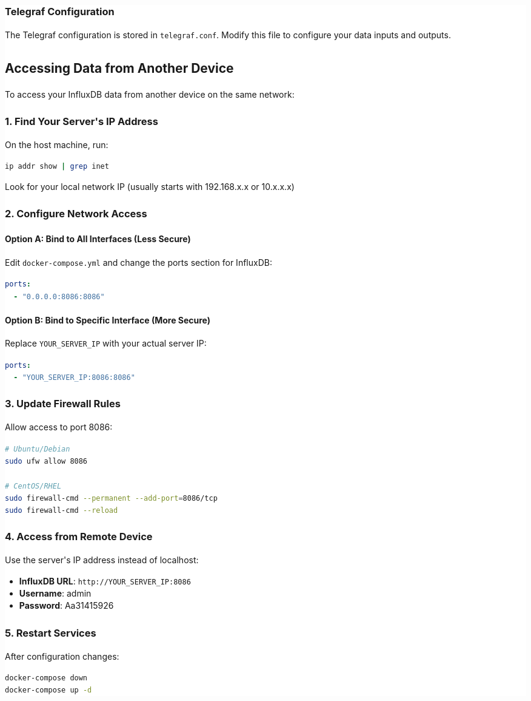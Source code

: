 ### Telegraf Configuration
The Telegraf configuration is stored in `telegraf.conf`. Modify this file to configure your data inputs and outputs.

## Accessing Data from Another Device

To access your InfluxDB data from another device on the same network:

### 1. Find Your Server's IP Address
On the host machine, run:
```bash
ip addr show | grep inet
```
Look for your local network IP (usually starts with 192.168.x.x or 10.x.x.x)

### 2. Configure Network Access

#### Option A: Bind to All Interfaces (Less Secure)
Edit `docker-compose.yml` and change the ports section for InfluxDB:
```yaml
ports:
  - "0.0.0.0:8086:8086"
```

#### Option B: Bind to Specific Interface (More Secure)
Replace `YOUR_SERVER_IP` with your actual server IP:
```yaml
ports:
  - "YOUR_SERVER_IP:8086:8086"
```

### 3. Update Firewall Rules
Allow access to port 8086:
```bash
# Ubuntu/Debian
sudo ufw allow 8086

# CentOS/RHEL
sudo firewall-cmd --permanent --add-port=8086/tcp
sudo firewall-cmd --reload
```

### 4. Access from Remote Device
Use the server's IP address instead of localhost:
- **InfluxDB URL**: `http://YOUR_SERVER_IP:8086`
- **Username**: admin
- **Password**: Aa31415926

### 5. Restart Services
After configuration changes:
```bash
docker-compose down
docker-compose up -d
```
